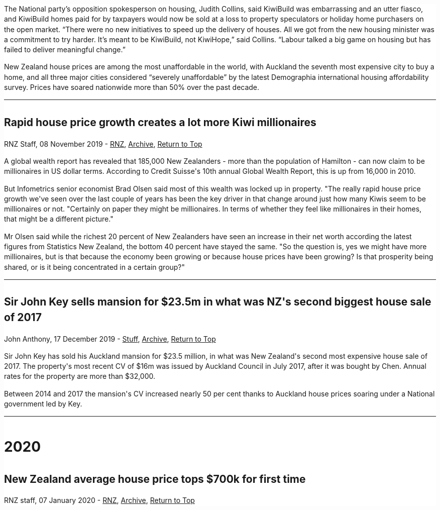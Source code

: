 The National party’s opposition spokesperson on housing, Judith Collins, said KiwiBuild was embarrassing and an utter fiasco, and KiwiBuild homes paid for by taxpayers would now be sold at a loss to property speculators or holiday home purchasers on the open market. “There were no new initiatives to speed up the delivery of houses. All we got from the new housing minister was a commitment to try harder. It’s meant to be KiwiBuild, not KiwiHope,” said Collins. “Labour talked a big game on housing but has failed to deliver meaningful change.”

New Zealand house prices are among the most unaffordable in the world, with Auckland the seventh most expensive city to buy a home, and all three major cities considered “severely unaffordable” by the latest Demographia international housing affordability survey. Prices have soared nationwide more than 50% over the past decade.

---
## Rapid house price growth creates a lot more Kiwi millionaires
RNZ Staff, 08 November 2019 - [RNZ](https://www.rnz.co.nz/news/national/402864/rapid-house-price-growth-creates-a-lot-more-kiwi-millionaires), [Archive](https://archive.ph/gcBIZ), [Return to Top](#table-of-contents)

A global wealth report has revealed that 185,000 New Zealanders - more than the population of Hamilton - can now claim to be millionaires in US dollar terms. According to Credit Suisse's 10th annual Global Wealth Report, this is up from 16,000 in 2010.

But Infometrics senior economist Brad Olsen said most of this wealth was locked up in property. "The really rapid house price growth we've seen over the last couple of years has been the key driver in that change around just how many Kiwis seem to be millionaires or not. "Certainly on paper they might be millionaires. In terms of whether they feel like millionaires in their homes, that might be a different picture."

Mr Olsen said while the richest 20 percent of New Zealanders have seen an increase in their net worth according the latest figures from Statistics New Zealand, the bottom 40 percent have stayed the same. "So the question is, yes we might have more millionaires, but is that because the economy been growing or because house prices have been growing? Is that prosperity being shared, or is it being concentrated in a certain group?"

---
## Sir John Key sells mansion for $23.5m in what was NZ's second biggest house sale of 2017
John Anthony, 17 December 2019 - [Stuff](https://www.stuff.co.nz/business/industries/118217206/sir-john-key-sells-mansion-for-235m-in-what-was-nzs-second-biggest-house-sale-of-2017), [Archive](https://archive.ph/1T4DD), [Return to Top](#table-of-contents)

Sir John Key has sold his Auckland mansion for $23.5 million, in what was New Zealand's second most expensive house sale of 2017. The property's most recent CV of $16m was issued by Auckland Council in July 2017, after it was bought by Chen. Annual rates for the property are more than $32,000.

Between 2014 and 2017 the mansion's CV increased nearly 50 per cent thanks to Auckland house prices soaring under a National government led by Key.

---
# 2020
## New Zealand average house price tops $700k for first time
RNZ staff, 07 January 2020 - [RNZ](https://www.rnz.co.nz/news/business/406829/new-zealand-average-house-price-tops-700k-for-first-time), [Archive](https://archive.ph/uaEgT), [Return to Top](#table-of-contents)
